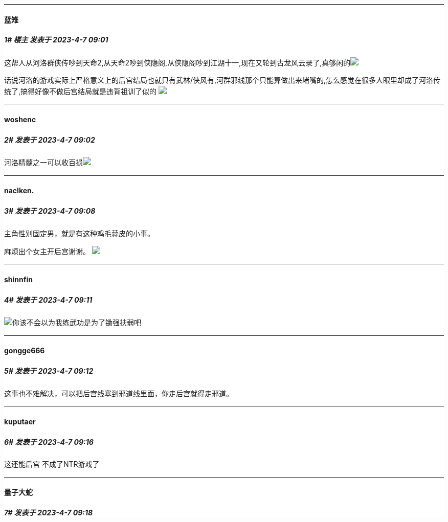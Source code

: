 
*****

####  蓝雉  
##### 1#       楼主       发表于 2023-4-7 09:01

 这帮人从河洛群侠传吵到天命2,从天命2吵到侠隐阁,从侠隐阁吵到江湖十一,现在又轮到古龙风云录了,真够闲的<img src="https://static.saraba1st.com/image/smiley/face2017/015.png" referrerpolicy="no-referrer">

话说河洛的游戏实际上严格意义上的后宫结局也就只有武林/侠风有,河群邪线那个只能算做出来堵嘴的,怎么感觉在很多人眼里却成了河洛传统了,搞得好像不做后宫结局就是违背祖训了似的 <img src="https://static.saraba1st.com/image/smiley/face2017/022.png" referrerpolicy="no-referrer">

*****

####  woshenc  
##### 2#       发表于 2023-4-7 09:02

河洛精髓之一可以收百损<img src="https://static.saraba1st.com/image/smiley/face2017/053.png" referrerpolicy="no-referrer">

*****

####  naclken.  
##### 3#       发表于 2023-4-7 09:08

主角性别固定男，就是有这种鸡毛蒜皮的小事。

麻烦出个女主开后宫谢谢。
<img src="https://static.saraba1st.com/image/smiley/face2017/066.png" referrerpolicy="no-referrer">

*****

####  shinnfin  
##### 4#       发表于 2023-4-7 09:11

<img src="https://static.saraba1st.com/image/smiley/face2017/031.png" referrerpolicy="no-referrer">你该不会以为我练武功是为了锄强扶弱吧

*****

####  gongge666  
##### 5#       发表于 2023-4-7 09:12

这事也不难解决，可以把后宫线塞到邪道线里面，你走后宫就得走邪道。

*****

####  kuputaer  
##### 6#       发表于 2023-4-7 09:16

这还能后宫 不成了NTR游戏了

*****

####  量子大蛇  
##### 7#       发表于 2023-4-7 09:18
